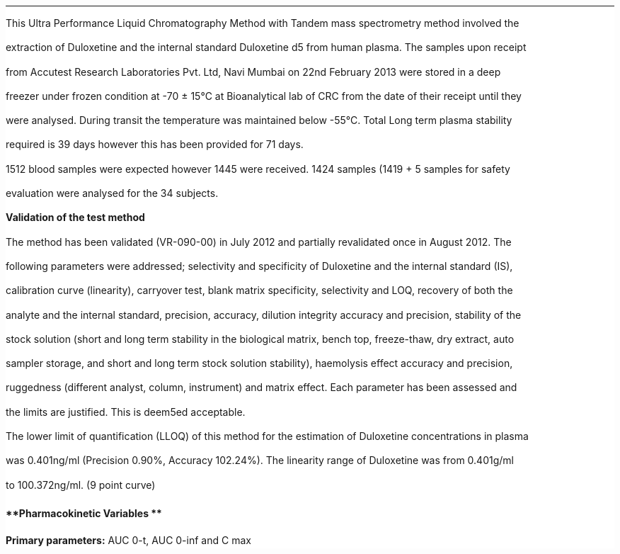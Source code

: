 
-----

This Ultra Performance Liquid Chromatography Method with Tandem mass spectrometry method involved the

extraction of Duloxetine and the internal standard Duloxetine d5 from human plasma. The samples upon receipt

from Accutest Research Laboratories Pvt. Ltd, Navi Mumbai on 22nd February 2013 were stored in a deep

freezer under frozen condition at -70 ± 15°C at Bioanalytical lab of CRC from the date of their receipt until they

were analysed. During transit the temperature was maintained below -55°C. Total Long term plasma stability

required is 39 days however this has been provided for 71 days.

1512 blood samples were expected however 1445 were received. 1424 samples (1419 + 5 samples for safety

evaluation were analysed for the 34 subjects.

**Validation of the test method**

The method has been validated (VR-090-00) in July 2012 and partially revalidated once in August 2012. The

following parameters were addressed; selectivity and specificity of Duloxetine and the internal standard (IS),

calibration curve (linearity), carryover test, blank matrix specificity, selectivity and LOQ, recovery of both the

analyte and the internal standard, precision, accuracy, dilution integrity accuracy and precision, stability of the

stock solution (short and long term stability in the biological matrix, bench top, freeze-thaw, dry extract, auto

sampler storage, and short and long term stock solution stability), haemolysis effect accuracy and precision,

ruggedness (different analyst, column, instrument) and matrix effect. Each parameter has been assessed and

the limits are justified. This is deem5ed acceptable.

The lower limit of quantification (LLOQ) of this method for the estimation of Duloxetine concentrations in plasma

was 0.401ng/ml (Precision 0.90%, Accuracy 102.24%). The linearity range of Duloxetine was from 0.401g/ml

to 100.372ng/ml. (9 point curve)
#### **Pharmacokinetic Variables **

**Primary parameters:** AUC 0-t, AUC 0-inf and C max
